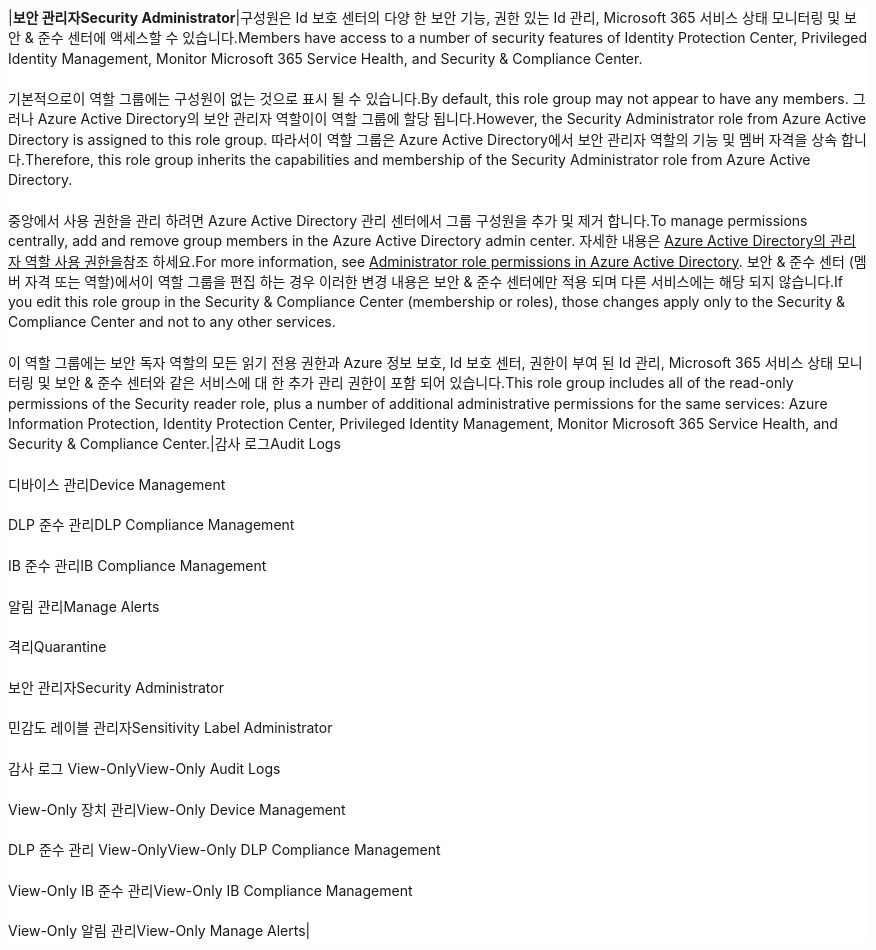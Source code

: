 |<span data-ttu-id="6b5c4-311">**보안 관리자**</span><span class="sxs-lookup"><span data-stu-id="6b5c4-311">**Security Administrator**</span></span>|<span data-ttu-id="6b5c4-312">구성원은 Id 보호 센터의 다양 한 보안 기능, 권한 있는 Id 관리, Microsoft 365 서비스 상태 모니터링 및 보안 & 준수 센터에 액세스할 수 있습니다.</span><span class="sxs-lookup"><span data-stu-id="6b5c4-312">Members have access to a number of security features of Identity Protection Center, Privileged Identity Management, Monitor Microsoft 365 Service Health, and Security & Compliance Center.</span></span> <br/><br/> <span data-ttu-id="6b5c4-313">기본적으로이 역할 그룹에는 구성원이 없는 것으로 표시 될 수 있습니다.</span><span class="sxs-lookup"><span data-stu-id="6b5c4-313">By default, this role group may not appear to have any members.</span></span> <span data-ttu-id="6b5c4-314">그러나 Azure Active Directory의 보안 관리자 역할이이 역할 그룹에 할당 됩니다.</span><span class="sxs-lookup"><span data-stu-id="6b5c4-314">However, the Security Administrator role from Azure Active Directory is assigned to this role group.</span></span> <span data-ttu-id="6b5c4-315">따라서이 역할 그룹은 Azure Active Directory에서 보안 관리자 역할의 기능 및 멤버 자격을 상속 합니다.</span><span class="sxs-lookup"><span data-stu-id="6b5c4-315">Therefore, this role group inherits the capabilities and membership of the Security Administrator role from Azure Active Directory.</span></span> <br/><br/> <span data-ttu-id="6b5c4-316">중앙에서 사용 권한을 관리 하려면 Azure Active Directory 관리 센터에서 그룹 구성원을 추가 및 제거 합니다.</span><span class="sxs-lookup"><span data-stu-id="6b5c4-316">To manage permissions centrally, add and remove group members in the Azure Active Directory admin center.</span></span> <span data-ttu-id="6b5c4-317">자세한 내용은 [Azure Active Directory의 관리자 역할 사용 권한을](https://docs.microsoft.com/azure/active-directory/users-groups-roles/directory-assign-admin-roles)참조 하세요.</span><span class="sxs-lookup"><span data-stu-id="6b5c4-317">For more information, see [Administrator role permissions in Azure Active Directory](https://docs.microsoft.com/azure/active-directory/users-groups-roles/directory-assign-admin-roles).</span></span> <span data-ttu-id="6b5c4-318">보안 & 준수 센터 (멤버 자격 또는 역할)에서이 역할 그룹을 편집 하는 경우 이러한 변경 내용은 보안 & 준수 센터에만 적용 되며 다른 서비스에는 해당 되지 않습니다.</span><span class="sxs-lookup"><span data-stu-id="6b5c4-318">If you edit this role group in the Security & Compliance Center (membership or roles), those changes apply only to the Security & Compliance Center and not to any other services.</span></span> <br/><br/> <span data-ttu-id="6b5c4-319">이 역할 그룹에는 보안 독자 역할의 모든 읽기 전용 권한과 Azure 정보 보호, Id 보호 센터, 권한이 부여 된 Id 관리, Microsoft 365 서비스 상태 모니터링 및 보안 & 준수 센터와 같은 서비스에 대 한 추가 관리 권한이 포함 되어 있습니다.</span><span class="sxs-lookup"><span data-stu-id="6b5c4-319">This role group includes all of the read-only permissions of the Security reader role, plus a number of additional administrative permissions for the same services: Azure Information Protection, Identity Protection Center, Privileged Identity Management, Monitor Microsoft 365 Service Health, and Security & Compliance Center.</span></span>|<span data-ttu-id="6b5c4-320">감사 로그</span><span class="sxs-lookup"><span data-stu-id="6b5c4-320">Audit Logs</span></span> <br/><br/> <span data-ttu-id="6b5c4-321">디바이스 관리</span><span class="sxs-lookup"><span data-stu-id="6b5c4-321">Device Management</span></span> <br/><br/> <span data-ttu-id="6b5c4-322">DLP 준수 관리</span><span class="sxs-lookup"><span data-stu-id="6b5c4-322">DLP Compliance Management</span></span> <br/><br/> <span data-ttu-id="6b5c4-323">IB 준수 관리</span><span class="sxs-lookup"><span data-stu-id="6b5c4-323">IB Compliance Management</span></span> <br/><br/> <span data-ttu-id="6b5c4-324">알림 관리</span><span class="sxs-lookup"><span data-stu-id="6b5c4-324">Manage Alerts</span></span> <br/><br/> <span data-ttu-id="6b5c4-325">격리</span><span class="sxs-lookup"><span data-stu-id="6b5c4-325">Quarantine</span></span> <br/><br/> <span data-ttu-id="6b5c4-326">보안 관리자</span><span class="sxs-lookup"><span data-stu-id="6b5c4-326">Security Administrator</span></span> <br/><br/> <span data-ttu-id="6b5c4-327">민감도 레이블 관리자</span><span class="sxs-lookup"><span data-stu-id="6b5c4-327">Sensitivity Label Administrator</span></span> <br/><br/> <span data-ttu-id="6b5c4-328">감사 로그 View-Only</span><span class="sxs-lookup"><span data-stu-id="6b5c4-328">View-Only Audit Logs</span></span> <br/><br/> <span data-ttu-id="6b5c4-329">View-Only 장치 관리</span><span class="sxs-lookup"><span data-stu-id="6b5c4-329">View-Only Device Management</span></span> <br/><br/> <span data-ttu-id="6b5c4-330">DLP 준수 관리 View-Only</span><span class="sxs-lookup"><span data-stu-id="6b5c4-330">View-Only DLP Compliance Management</span></span> <br/><br/> <span data-ttu-id="6b5c4-331">View-Only IB 준수 관리</span><span class="sxs-lookup"><span data-stu-id="6b5c4-331">View-Only IB Compliance Management</span></span> <br/><br/> <span data-ttu-id="6b5c4-332">View-Only 알림 관리</span><span class="sxs-lookup"><span data-stu-id="6b5c4-332">View-Only Manage Alerts</span></span>|
